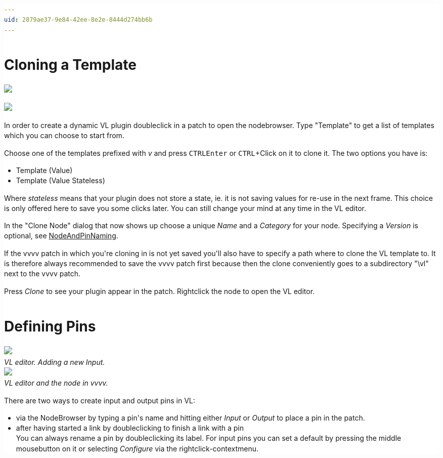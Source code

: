 ```yaml
---
uid: 2879ae37-9e84-42ee-8e2e-8444d274bb6b
---
```


# Cloning a Template

![](~/img/clone_v.png "")   

![](~/img/DynamicVLRef_CloneNodeDialog4.png "")   



In order to create a dynamic VL plugin doubleclick in a patch to open the nodebrowser. Type "Template" to get a list of templates which you can choose to start from.   

Choose one of the templates prefixed with *v* and press <span class="keyseq"><kbd>CTRL</kbd><kbd>Enter</kbd></span> or <span class="keyseq"><kbd>CTRL</kbd></span>+Click on it to clone it. The two options you have is:  
* Template (Value)  
* Template (Value Stateless)  

Where *stateless* means that your plugin does not store a state, ie. it is not saving values for re-use in the next frame. This choice is only offered here to save you some clicks later. You can still change your mind at any time in the VL editor.  

In the "Clone Node" dialog that now shows up choose a unique *Name* and a *Category* for your node. Specifying a *Version* is optional, see [NodeAndPinNaming](xref:db8592a2-03c3-4e8c-a540-d11df5e83078).   

If the vvvv patch in which you're cloning in is not yet saved you'll also have to specify a path where to clone the VL template to. It is therefore always recommended to save the vvvv patch first because then the clone conveniently goes to a subdirectory "\vl" next to the vvvv patch.  

Press *Clone* to see your plugin appear in the patch. Rightclick the node to open the VL editor.   


# Defining Pins

![](~/img/DynamicVLRef_NewInput2.png "")  
*VL editor. Adding a new Input.*  
![](~/img/DynamicVLRef_MyNode.png "")  
*VL editor and the node in vvvv.*  



There are two ways to create input and output pins in VL:  
* via the NodeBrowser by typing a pin's name and hitting either *Input* or *Output* to place a pin in the patch.   
* after having started a link by doubleclicking to finish a link with a pin  
You can always rename a pin by doubleclicking its label. For input pins you can set a default by pressing the middle mousebutton on it or selecting *Configure* via the rightclick-contextmenu.  
